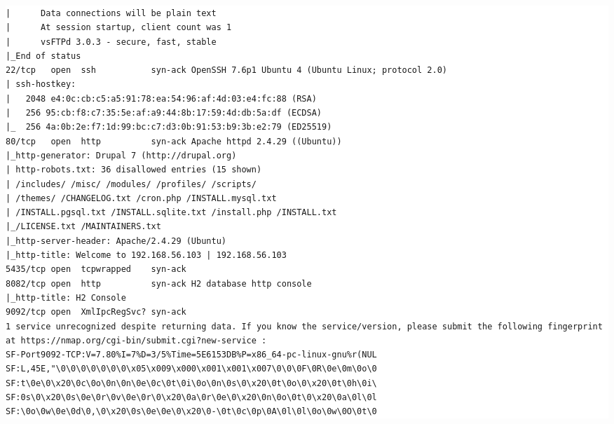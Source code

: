 ```
|      Data connections will be plain text
|      At session startup, client count was 1
|      vsFTPd 3.0.3 - secure, fast, stable
|_End of status
22/tcp   open  ssh           syn-ack OpenSSH 7.6p1 Ubuntu 4 (Ubuntu Linux; protocol 2.0)
| ssh-hostkey: 
|   2048 e4:0c:cb:c5:a5:91:78:ea:54:96:af:4d:03:e4:fc:88 (RSA)
|   256 95:cb:f8:c7:35:5e:af:a9:44:8b:17:59:4d:db:5a:df (ECDSA)
|_  256 4a:0b:2e:f7:1d:99:bc:c7:d3:0b:91:53:b9:3b:e2:79 (ED25519)
80/tcp   open  http          syn-ack Apache httpd 2.4.29 ((Ubuntu))
|_http-generator: Drupal 7 (http://drupal.org)
| http-robots.txt: 36 disallowed entries (15 shown)                                                                                                                                                                                        
| /includes/ /misc/ /modules/ /profiles/ /scripts/                                                                                                                                                                                         
| /themes/ /CHANGELOG.txt /cron.php /INSTALL.mysql.txt                                                                                                                                                                                     
| /INSTALL.pgsql.txt /INSTALL.sqlite.txt /install.php /INSTALL.txt                                                                                                                                                                         
|_/LICENSE.txt /MAINTAINERS.txt                                                                                                                                                                                                            
|_http-server-header: Apache/2.4.29 (Ubuntu)                                                                                                                                                                                               
|_http-title: Welcome to 192.168.56.103 | 192.168.56.103                                                                                                                                                                                   
5435/tcp open  tcpwrapped    syn-ack                                                                                                                                                                                                       
8082/tcp open  http          syn-ack H2 database http console                                                                                                                                                                              
|_http-title: H2 Console                                                                                                                                                                                                                   
9092/tcp open  XmlIpcRegSvc? syn-ack                                                                                                                                                                                                       
1 service unrecognized despite returning data. If you know the service/version, please submit the following fingerprint at https://nmap.org/cgi-bin/submit.cgi?new-service :                                                               
SF-Port9092-TCP:V=7.80%I=7%D=3/5%Time=5E6153DB%P=x86_64-pc-linux-gnu%r(NUL                                                                                                                                                                 
SF:L,45E,"\0\0\0\0\0\0\0\x05\x009\x000\x001\x001\x007\0\0\0F\0R\0e\0m\0o\0                                                                                                                                                                 
SF:t\0e\0\x20\0c\0o\0n\0n\0e\0c\0t\0i\0o\0n\0s\0\x20\0t\0o\0\x20\0t\0h\0i\                                                                                                                                                                 
SF:0s\0\x20\0s\0e\0r\0v\0e\0r\0\x20\0a\0r\0e\0\x20\0n\0o\0t\0\x20\0a\0l\0l                                                                                                                                                                 
SF:\0o\0w\0e\0d\0,\0\x20\0s\0e\0e\0\x20\0-\0t\0c\0p\0A\0l\0l\0o\0w\0O\0t\0                                                                                                                                                                 
```